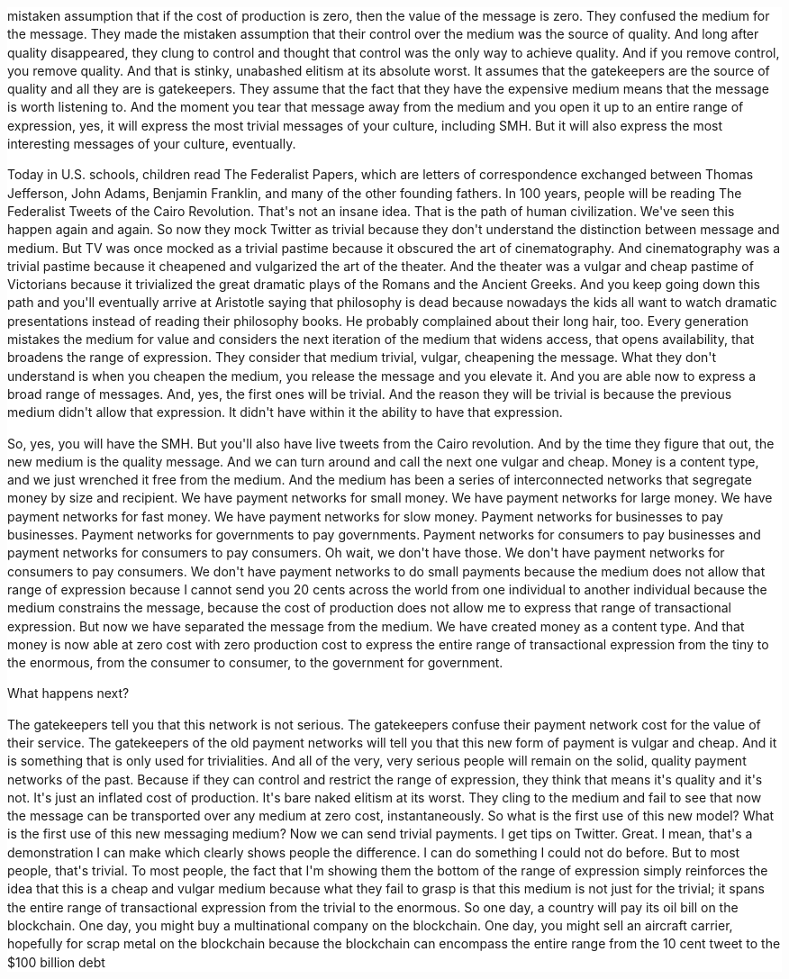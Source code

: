 mistaken assumption that if the cost of production is zero, then the value of the message is zero. They confused the medium for the message. They made the mistaken assumption that their control over the medium was the source of quality. And long after quality disappeared, they clung to control and thought that control was the only way to achieve quality. And if you remove control, you remove quality. And that is stinky, unabashed elitism at its absolute worst. It assumes that the gatekeepers are the source of quality and all they are is gatekeepers. They assume that the fact that they have the expensive medium means that the message is worth listening to. And the moment you tear that message away from the medium and you open it up to an entire range of expression, yes, it will express the most trivial messages of your culture, including SMH. But it will also express the most interesting messages of your culture, eventually. </p><p>Today in U.S. schools, children read The Federalist Papers, which are letters of correspondence exchanged between Thomas Jefferson, John Adams, Benjamin Franklin, and many of the other founding fathers. In 100 years, people will be reading The Federalist Tweets of the Cairo Revolution. That's not an insane idea. That is the path of human civilization. We've seen this happen again and again. So now they mock Twitter as trivial because they don't understand the distinction between message and medium. But TV was once mocked as a trivial pastime because it obscured the art of cinematography. And cinematography was a trivial pastime because it cheapened and vulgarized the art of the theater. And the theater was a vulgar and cheap pastime of Victorians because it trivialized the great dramatic plays of the Romans and the Ancient Greeks. And you keep going down this path and you'll eventually arrive at Aristotle saying that philosophy is dead because nowadays the kids all want to watch dramatic presentations instead of reading their philosophy books. He probably complained about their long hair, too. Every generation mistakes the medium for value and considers the next iteration of the medium that widens access, that opens availability, that broadens the range of expression. They consider that medium trivial, vulgar, cheapening the message. What they don't understand is when you cheapen the medium, you release the message and you elevate it. And you are able now to express a broad range of messages. And, yes, the first ones will be trivial. And the reason they will be trivial is because the previous medium didn't allow that expression. It didn't have within it the ability to have that expression. </p><p>So, yes, you will have the SMH. But you'll also have live tweets from the Cairo revolution. And by the time they figure that out, the new medium is the quality message. And we can turn around and call the next one vulgar and cheap. Money is a content type, and we just wrenched it free from the medium. And the medium has been a series of interconnected networks that segregate money by size and recipient. We have payment networks for small money. We have payment networks for large money. We have payment networks for fast money. We have payment networks for slow money. Payment networks for businesses to pay businesses. Payment networks for governments to pay governments. Payment networks for consumers to pay businesses and payment networks for consumers to pay consumers. Oh wait, we don't have those. We don't have payment networks for consumers to pay consumers. We don't have payment networks to do small payments because the medium does not allow that range of expression because I cannot send you 20 cents across the world from one individual to another individual because the medium constrains the message, because the cost of production does not allow me to express that range of transactional expression. But now we have separated the message from the medium. We have created money as a content type. And that money is now able at zero cost with zero production cost to express the entire range of transactional expression from the tiny to the enormous, from the consumer to consumer, to the government for government. </p><p>What happens next?</p><p> The gatekeepers tell you that this network is not serious. The gatekeepers confuse their payment network cost for the value of their service. The gatekeepers of the old payment networks will tell you that this new form of payment is vulgar and cheap. And it is something that is only used for trivialities. And all of the very, very serious people will remain on the solid, quality payment networks of the past. Because if they can control and restrict the range of expression, they think that means it's quality and it's not. It's just an inflated cost of production. It's bare naked elitism at its worst. They cling to the medium and fail to see that now the message can be transported over any medium at zero cost, instantaneously. So what is the first use of this new model? What is the first use of this new messaging medium? Now we can send trivial payments. I get tips on Twitter. Great. I mean, that's a demonstration I can make which clearly shows people the difference. I can do something I could not do before. But to most people, that's trivial. To most people, the fact that I'm showing them the bottom of the range of expression simply reinforces the idea that this is a cheap and vulgar medium because what they fail to grasp is that this medium is not just for the trivial; it spans the entire range of transactional expression from the trivial to the enormous. So one day, a country will pay its oil bill on the blockchain. One day, you might buy a multinational company on the blockchain. One day, you might sell an aircraft carrier, hopefully for scrap metal on the blockchain because the blockchain can encompass the entire range from the 10 cent tweet to the $100 billion debt